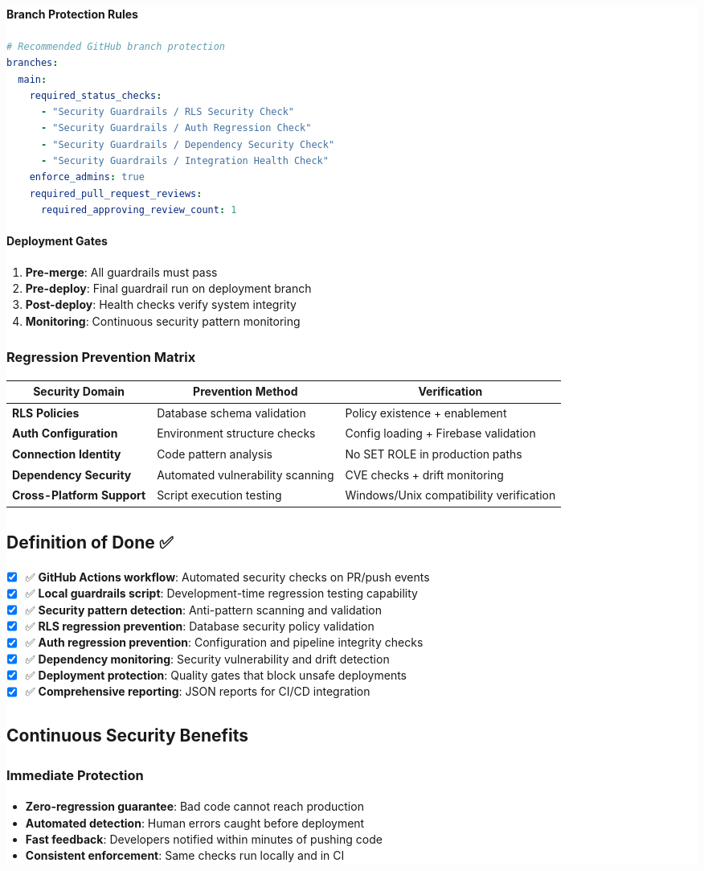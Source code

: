 #### Branch Protection Rules
```yaml  
# Recommended GitHub branch protection
branches:
  main:
    required_status_checks:
      - "Security Guardrails / RLS Security Check"
      - "Security Guardrails / Auth Regression Check"
      - "Security Guardrails / Dependency Security Check"
      - "Security Guardrails / Integration Health Check"
    enforce_admins: true
    required_pull_request_reviews:
      required_approving_review_count: 1
```

#### Deployment Gates
1. **Pre-merge**: All guardrails must pass
2. **Pre-deploy**: Final guardrail run on deployment branch
3. **Post-deploy**: Health checks verify system integrity
4. **Monitoring**: Continuous security pattern monitoring

### Regression Prevention Matrix

| Security Domain | Prevention Method | Verification |
|-----------------|-------------------|--------------|
| **RLS Policies** | Database schema validation | Policy existence + enablement |
| **Auth Configuration** | Environment structure checks | Config loading + Firebase validation |
| **Connection Identity** | Code pattern analysis | No SET ROLE in production paths |
| **Dependency Security** | Automated vulnerability scanning | CVE checks + drift monitoring |
| **Cross-Platform Support** | Script execution testing | Windows/Unix compatibility verification |

## Definition of Done ✅

- [x] ✅ **GitHub Actions workflow**: Automated security checks on PR/push events
- [x] ✅ **Local guardrails script**: Development-time regression testing capability
- [x] ✅ **Security pattern detection**: Anti-pattern scanning and validation
- [x] ✅ **RLS regression prevention**: Database security policy validation
- [x] ✅ **Auth regression prevention**: Configuration and pipeline integrity checks
- [x] ✅ **Dependency monitoring**: Security vulnerability and drift detection
- [x] ✅ **Deployment protection**: Quality gates that block unsafe deployments
- [x] ✅ **Comprehensive reporting**: JSON reports for CI/CD integration

## Continuous Security Benefits

### Immediate Protection
- **Zero-regression guarantee**: Bad code cannot reach production
- **Automated detection**: Human errors caught before deployment
- **Fast feedback**: Developers notified within minutes of pushing code
- **Consistent enforcement**: Same checks run locally and in CI
